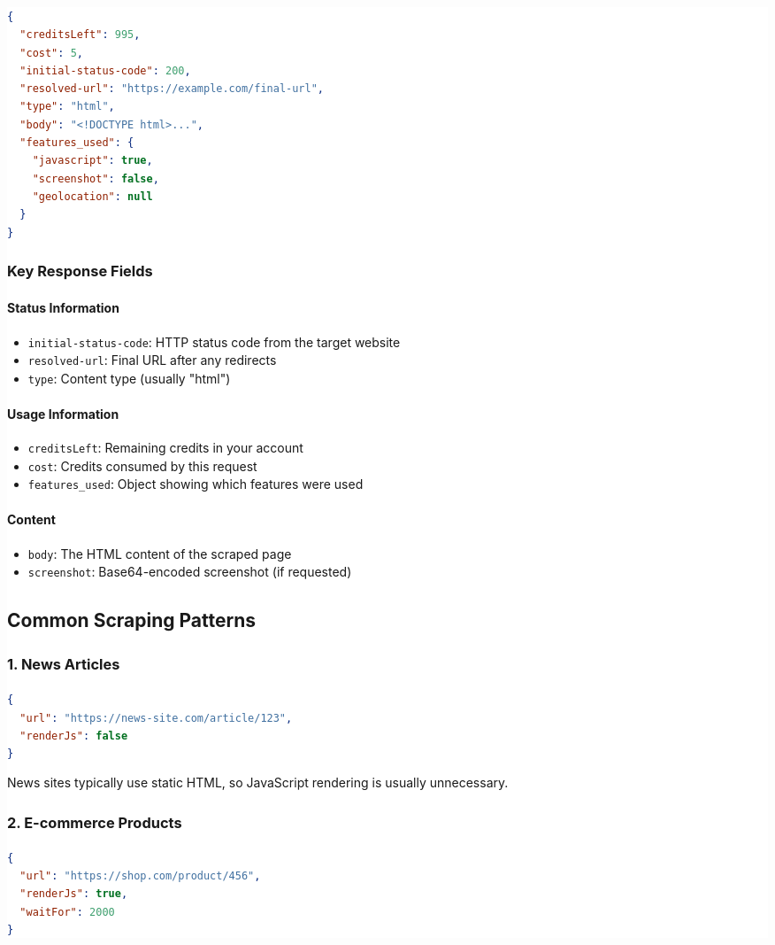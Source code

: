 ```json
{
  "creditsLeft": 995,
  "cost": 5,
  "initial-status-code": 200,
  "resolved-url": "https://example.com/final-url",
  "type": "html",
  "body": "<!DOCTYPE html>...",
  "features_used": {
    "javascript": true,
    "screenshot": false,
    "geolocation": null
  }
}
```

### Key Response Fields

#### Status Information
- `initial-status-code`: HTTP status code from the target website
- `resolved-url`: Final URL after any redirects
- `type`: Content type (usually "html")

#### Usage Information
- `creditsLeft`: Remaining credits in your account
- `cost`: Credits consumed by this request
- `features_used`: Object showing which features were used

#### Content
- `body`: The HTML content of the scraped page
- `screenshot`: Base64-encoded screenshot (if requested)

## Common Scraping Patterns

### 1. News Articles

```json
{
  "url": "https://news-site.com/article/123",
  "renderJs": false
}
```

News sites typically use static HTML, so JavaScript rendering is usually unnecessary.

### 2. E-commerce Products

```json
{
  "url": "https://shop.com/product/456",
  "renderJs": true,
  "waitFor": 2000
}
```
